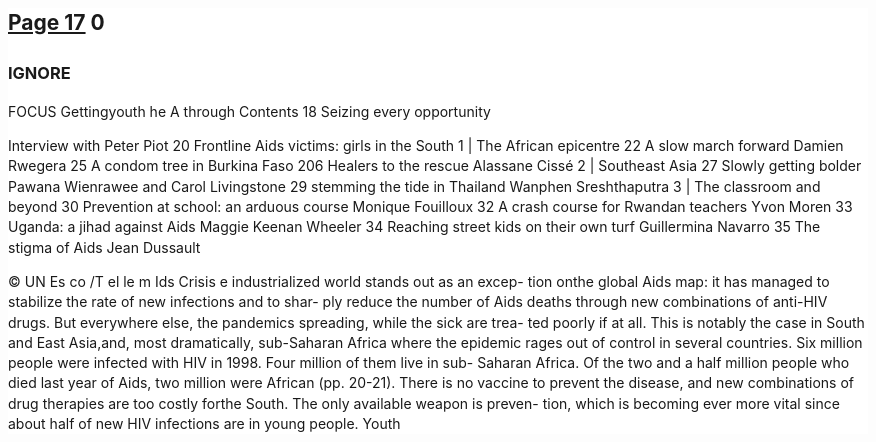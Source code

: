 ## [Page 17](117419eng.pdf#page=17) 0

### IGNORE

FOCUS 
Gettingyouth 
he A through 
Contents 
18 Seizing every opportunity 
   
Interview with Peter Piot 
20 Frontline Aids victims: girls in the South 
1 | The African epicentre 
22 A slow march forward 
Damien Rwegera 
25 A condom tree in Burkina Faso 
206 Healers to the rescue 
Alassane Cissé 
2 | Southeast Asia 
27 Slowly getting bolder 
Pawana Wienrawee and Carol Livingstone 
29 stemming the tide in Thailand 
Wanphen Sreshthaputra 
3 | The classroom and 
beyond 
30 Prevention at school: an arduous course 
Monique Fouilloux 
32 A crash course for Rwandan teachers 
Yvon Moren 
33 Uganda: a jihad against Aids 
Maggie Keenan Wheeler 
34 Reaching street kids on their own turf 
Guillermina Navarro 
35 The stigma of Aids 
Jean Dussault 
     
© 
UN
Es
co
/T
el
le
m 
Ids Crisis 
e industrialized world stands out as an excep- 
tion onthe global Aids map: it has managed to 
stabilize the rate of new infections and to shar- 
ply reduce the number of Aids deaths through new 
combinations of anti-HIV drugs. But everywhere else, 
the pandemics spreading, while the sick are trea- 
ted poorly if at all. This is notably the case in South 
and East Asia,and, most dramatically, sub-Saharan 
Africa where the epidemic rages out of control in 
several countries. Six million people were infected 
with HIV in 1998. Four million of them live in sub- 
Saharan Africa. Of the two and a half million people 
who died last year of Aids, two million were African 
(pp. 20-21). 
There is no vaccine to prevent the disease, and 
new combinations of drug therapies are too costly 
forthe South. The only available weapon is preven- 
tion, which is becoming ever more vital since about 
half of new HIV infections are in young people. Youth 